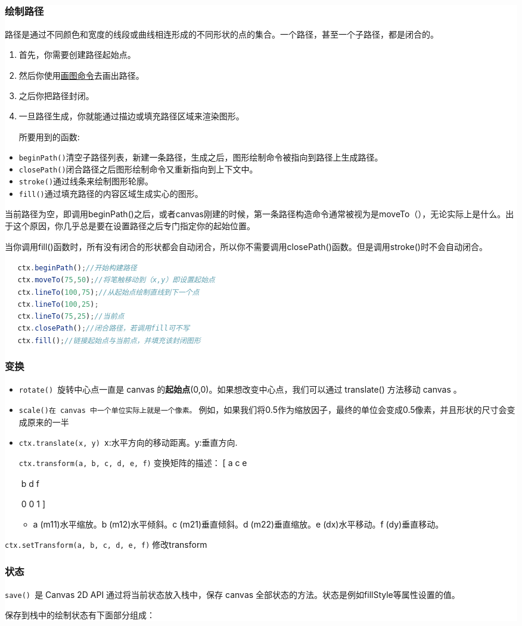 ### 绘制路径

路径是通过不同颜色和宽度的线段或曲线相连形成的不同形状的点的集合。一个路径，甚至一个子路径，都是闭合的。

1.  首先，你需要创建路径起始点。

2.  然后你使用[画图命令](https://developer.mozilla.org/en-US/docs/Web/API/CanvasRenderingContext2D#Paths)去画出路径。

3.  之后你把路径封闭。

4.  一旦路径生成，你就能通过描边或填充路径区域来渲染图形。

    所要用到的函数:

-   `beginPath()`清空子路径列表，新建一条路径，生成之后，图形绘制命令被指向到路径上生成路径。
-   `closePath()`闭合路径之后图形绘制命令又重新指向到上下文中。
-   `stroke()`通过线条来绘制图形轮廓。
-   `fill()`通过填充路径的内容区域生成实心的图形。

当前路径为空，即调用beginPath()之后，或者canvas刚建的时候，第一条路径构造命令通常被视为是moveTo（），无论实际上是什么。出于这个原因，你几乎总是要在设置路径之后专门指定你的起始位置。

当你调用fill()函数时，所有没有闭合的形状都会自动闭合，所以你不需要调用closePath()函数。但是调用stroke()时不会自动闭合。

```javascript
   ctx.beginPath();//开始构建路径
   ctx.moveTo(75,50);//将笔触移动到（x,y）即设置起始点
   ctx.lineTo(100,75);//从起始点绘制直线到下一个点
   ctx.lineTo(100,25);
   ctx.lineTo(75,25);//当前点
   ctx.closePath();//闭合路径，若调用fill可不写
   ctx.fill();//链接起始点与当前点，并填充该封闭图形
```



### 变换

*   `rotate() `旋转中心点一直是 canvas 的**起始点**(0,0)。如果想改变中心点，我们可以通过 translate() 方法移动 canvas 。

*   `scale()在 canvas 中一个单位实际上就是一个像素。` 例如，如果我们将0.5作为缩放因子，最终的单位会变成0.5像素，并且形状的尺寸会变成原来的一半

*   `ctx.translate(x, y) `x:水平方向的移动距离。y:垂直方向.

	   `ctx.transform(a, b, c, d, e, f)` 变换矩阵的描述： [ a	c	e	

    ​												b	d	f	

    ​												0	0	1 ]

    *    a (m11)水平缩放。b (m12)水平倾斜。c (m21)垂直倾斜。d (m22)垂直缩放。e (dx)水平移动。f (dy)垂直移动。

`ctx.setTransform(a, b, c, d, e, f)` 修改transform

### 状态

`save() `是 Canvas 2D API 通过将当前状态放入栈中，保存 canvas 全部状态的方法。状态是例如fillStyle等属性设置的值。

保存到栈中的绘制状态有下面部分组成：
